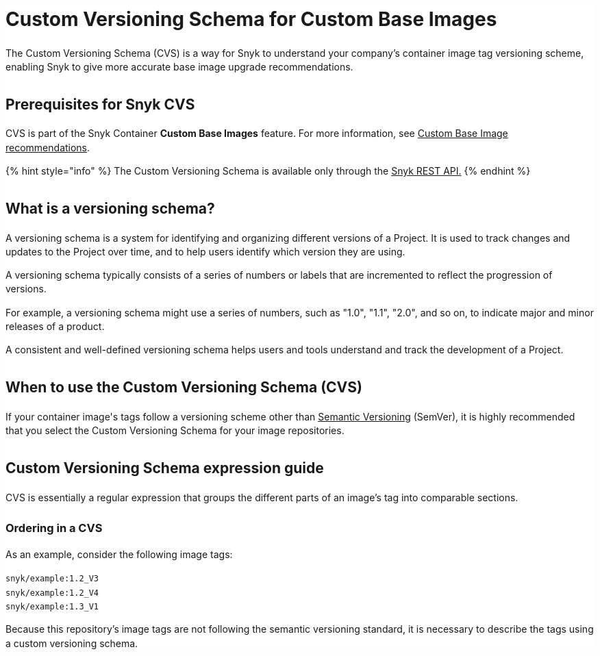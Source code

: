 # Custom Versioning Schema for Custom Base Images

The Custom Versioning Schema (CVS) is a way for Snyk to understand your company’s container image tag versioning scheme, enabling Snyk to give more accurate base image upgrade recommendations.

## Prerequisites for Snyk CVS

CVS is part of the Snyk Container **Custom Base Images** feature. For more information, see [Custom Base Image recommendations](custom-base-image-recommendations.md).

{% hint style="info" %}
The Custom Versioning Schema is available only through the [Snyk REST API.](https://apidocs.snyk.io/a?#get-/custom\_base\_images)
{% endhint %}

## What is a versioning schema?

A versioning schema is a system for identifying and organizing different versions of a Project. It is used to track changes and updates to the Project over time, and to help users identify which version they are using.

A versioning schema typically consists of a series of numbers or labels that are incremented to reflect the progression of versions.

For example, a versioning schema might use a series of numbers, such as "1.0", "1.1", "2.0", and so on, to indicate major and minor releases of a product.

A consistent and well-defined versioning schema helps users and tools understand and track the development of a Project.

## When to use the Custom Versioning Schema (CVS)

If your container image's tags follow a versioning scheme other than [Semantic Versioning](https://semver.org/) (SemVer), it is highly recommended that you select the Custom Versioning Schema for your image repositories.

## Custom Versioning Schema expression guide

CVS is essentially a regular expression that groups the different parts of an image’s tag into comparable sections.

### Ordering in a CVS

As an example, consider the following image tags:

```
snyk/example:1.2_V3
snyk/example:1.2_V4
snyk/example:1.3_V1
```

Because this repository’s image tags are not following the semantic versioning standard, it is necessary to describe the tags using a custom versioning schema.
